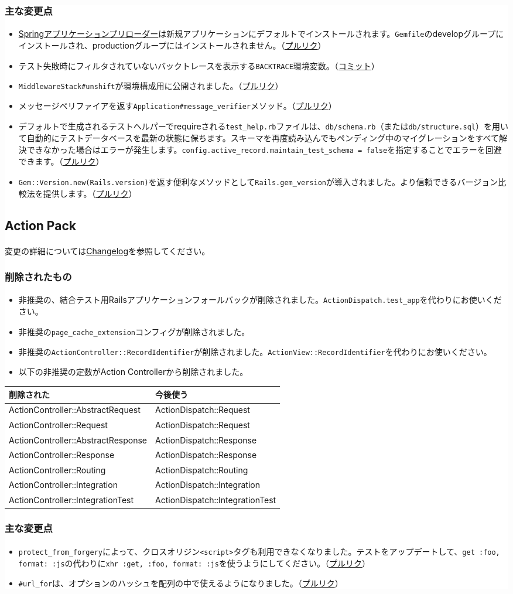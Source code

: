 ### 主な変更点

* [Springアプリケーションプリローダー](https://github.com/rails/spring)は新規アプリケーションにデフォルトでインストールされます。`Gemfile`のdevelopグループにインストールされ、productionグループにはインストールされません。（[プルリク](https://github.com/rails/rails/pull/12958)）

* テスト失敗時にフィルタされていないバックトレースを表示する`BACKTRACE`環境変数。（[コミット](https://github.com/rails/rails/commit/84eac5dab8b0fe9ee20b51250e52ad7bfea36553)）

* `MiddlewareStack#unshift`が環境構成用に公開されました。（[プルリク](https://github.com/rails/rails/pull/12479)）

* メッセージベリファイアを返す`Application#message_verifier`メソッド。（[プルリク](https://github.com/rails/rails/pull/12995)）

* デフォルトで生成されるテストヘルパーでrequireされる`test_help.rb`ファイルは、`db/schema.rb`（または`db/structure.sql`）を用いて自動的にテストデータベースを最新の状態に保ちます。スキーマを再度読み込んでもペンディング中のマイグレーションをすべて解決できなかった場合はエラーが発生します。`config.active_record.maintain_test_schema = false`を指定することでエラーを回避できます。（[プルリク](https://github.com/rails/rails/pull/13528)）

* `Gem::Version.new(Rails.version)`を返す便利なメソッドとして`Rails.gem_version`が導入されました。より信頼できるバージョン比較法を提供します。（[プルリク](https://github.com/rails/rails/pull/14103)）


Action Pack
-----------

変更の詳細については[Changelog][action-pack]を参照してください。

### 削除されたもの

* 非推奨の、結合テスト用Railsアプリケーションフォールバックが削除されました。`ActionDispatch.test_app`を代わりにお使いください。

* 非推奨の`page_cache_extension`コンフィグが削除されました。

* 非推奨の`ActionController::RecordIdentifier`が削除されました。`ActionView::RecordIdentifier`を代わりにお使いください。

* 以下の非推奨の定数がAction Controllerから削除されました。

| 削除された                            | 今後使う                       |
|:-----------------------------------|:--------------------------------|
| ActionController::AbstractRequest  | ActionDispatch::Request         |
| ActionController::Request          | ActionDispatch::Request         |
| ActionController::AbstractResponse | ActionDispatch::Response        |
| ActionController::Response         | ActionDispatch::Response        |
| ActionController::Routing          | ActionDispatch::Routing         |
| ActionController::Integration      | ActionDispatch::Integration     |
| ActionController::IntegrationTest  | ActionDispatch::IntegrationTest |

### 主な変更点

* `protect_from_forgery`によって、クロスオリジン`<script>`タグも利用できなくなりました。テストをアップデートして、`get :foo, format: :js`の代わりに`xhr :get, :foo, format: :js`を使うようにしてください。（[プルリク](https://github.com/rails/rails/pull/13345)）

* `#url_for`は、オプションのハッシュを配列の中で使えるようになりました。（[プルリク](https://github.com/rails/rails/pull/9599)）


[railties]:       https://github.com/rails/rails/blob/4-1-stable/railties/CHANGELOG.md
[action-pack]:    https://github.com/rails/rails/blob/4-1-stable/actionpack/CHANGELOG.md
[action-mailer]:  https://github.com/rails/rails/blob/4-1-stable/actionmailer/CHANGELOG.md
[active-record]:  https://github.com/rails/rails/blob/4-1-stable/activerecord/CHANGELOG.md
[active-storage]: https://github.com/rails/rails/blob/4-1-stable/activestorage/CHANGELOG.md
[active-model]:   https://github.com/rails/rails/blob/4-1-stable/activemodel/CHANGELOG.md
[active-support]: https://github.com/rails/rails/blob/4-1-stable/activesupport/CHANGELOG.md
